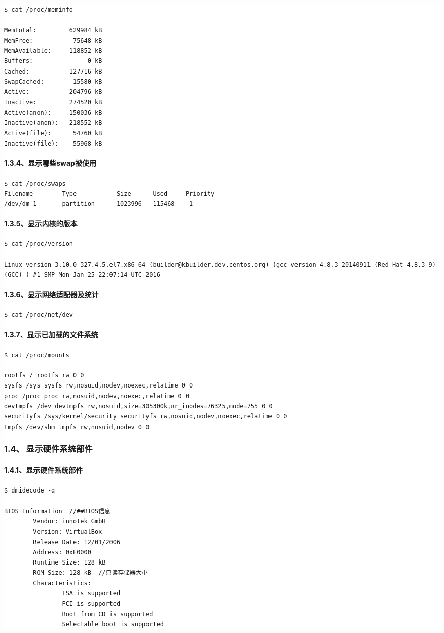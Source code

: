 ```
$ cat /proc/meminfo

MemTotal:         629984 kB
MemFree:           75648 kB
MemAvailable:     118852 kB
Buffers:               0 kB
Cached:           127716 kB
SwapCached:        15580 kB
Active:           204796 kB
Inactive:         274520 kB
Active(anon):     150036 kB
Inactive(anon):   218552 kB
Active(file):      54760 kB
Inactive(file):    55968 kB
```
#### 1.3.4、显示哪些swap被使用 

```
$ cat /proc/swaps
Filename        Type           Size      Used     Priority
/dev/dm-1       partition      1023996   115468   -1
```

#### 1.3.5、显示内核的版本 
```
$ cat /proc/version

Linux version 3.10.0-327.4.5.el7.x86_64 (builder@kbuilder.dev.centos.org) (gcc version 4.8.3 20140911 (Red Hat 4.8.3-9) (GCC) ) #1 SMP Mon Jan 25 22:07:14 UTC 2016
```

#### 1.3.6、显示网络适配器及统计
```
$ cat /proc/net/dev
```

#### 1.3.7、显示已加载的文件系统
```
$ cat /proc/mounts

rootfs / rootfs rw 0 0
sysfs /sys sysfs rw,nosuid,nodev,noexec,relatime 0 0
proc /proc proc rw,nosuid,nodev,noexec,relatime 0 0
devtmpfs /dev devtmpfs rw,nosuid,size=305300k,nr_inodes=76325,mode=755 0 0
securityfs /sys/kernel/security securityfs rw,nosuid,nodev,noexec,relatime 0 0
tmpfs /dev/shm tmpfs rw,nosuid,nodev 0 0
```
### 1.4、 显示硬件系统部件
#### 1.4.1、显示硬件系统部件
```
$ dmidecode -q

BIOS Information  //##BIOS信息
        Vendor: innotek GmbH
        Version: VirtualBox
        Release Date: 12/01/2006
        Address: 0xE0000
        Runtime Size: 128 kB
        ROM Size: 128 kB  //只读存储器大小
        Characteristics:
                ISA is supported
                PCI is supported
                Boot from CD is supported
                Selectable boot is supported
```